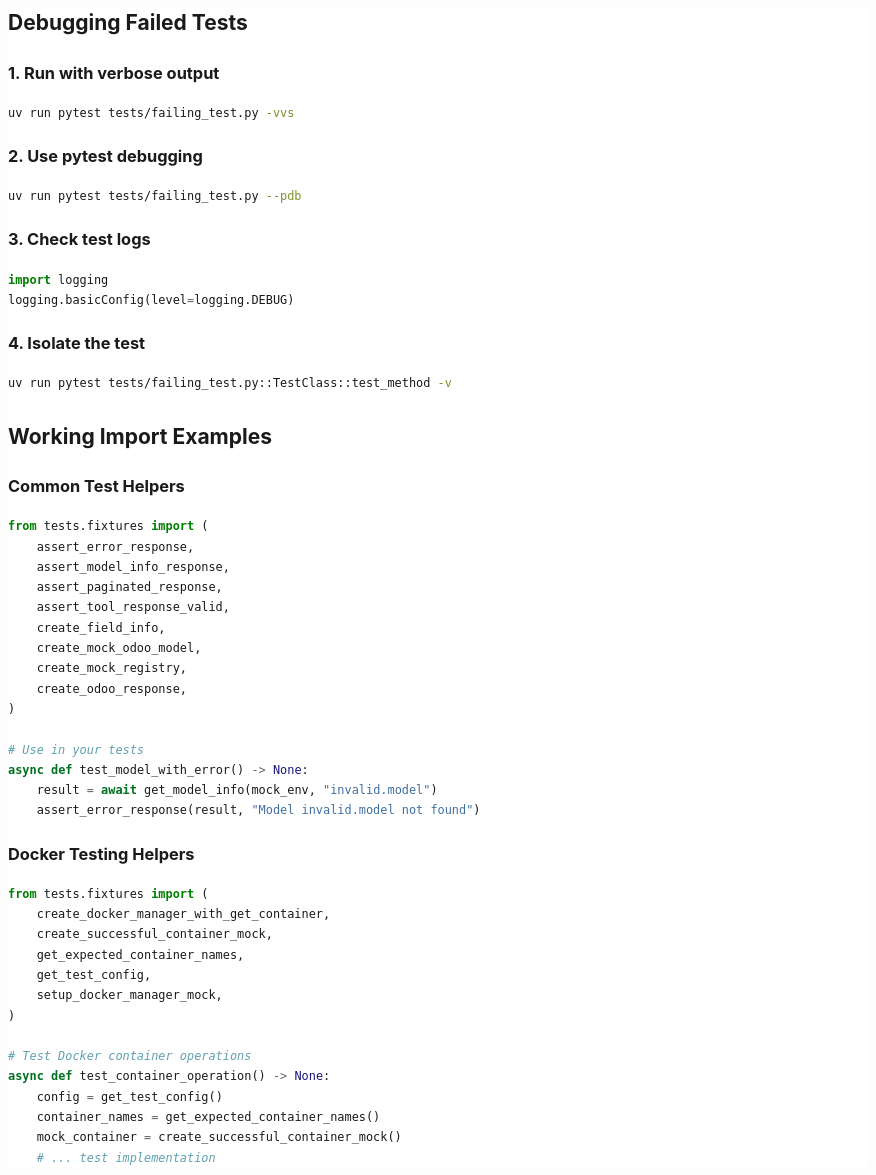 ## Debugging Failed Tests

### 1. Run with verbose output
```bash
uv run pytest tests/failing_test.py -vvs
```

### 2. Use pytest debugging
```bash
uv run pytest tests/failing_test.py --pdb
```

### 3. Check test logs
```python
import logging
logging.basicConfig(level=logging.DEBUG)
```

### 4. Isolate the test
```bash
uv run pytest tests/failing_test.py::TestClass::test_method -v
```

## Working Import Examples

### Common Test Helpers
```python
from tests.fixtures import (
    assert_error_response,
    assert_model_info_response,
    assert_paginated_response,
    assert_tool_response_valid,
    create_field_info,
    create_mock_odoo_model,
    create_mock_registry,
    create_odoo_response,
)

# Use in your tests
async def test_model_with_error() -> None:
    result = await get_model_info(mock_env, "invalid.model")
    assert_error_response(result, "Model invalid.model not found")
```

### Docker Testing Helpers
```python
from tests.fixtures import (
    create_docker_manager_with_get_container,
    create_successful_container_mock,
    get_expected_container_names,
    get_test_config,
    setup_docker_manager_mock,
)

# Test Docker container operations
async def test_container_operation() -> None:
    config = get_test_config()
    container_names = get_expected_container_names()
    mock_container = create_successful_container_mock()
    # ... test implementation
```
